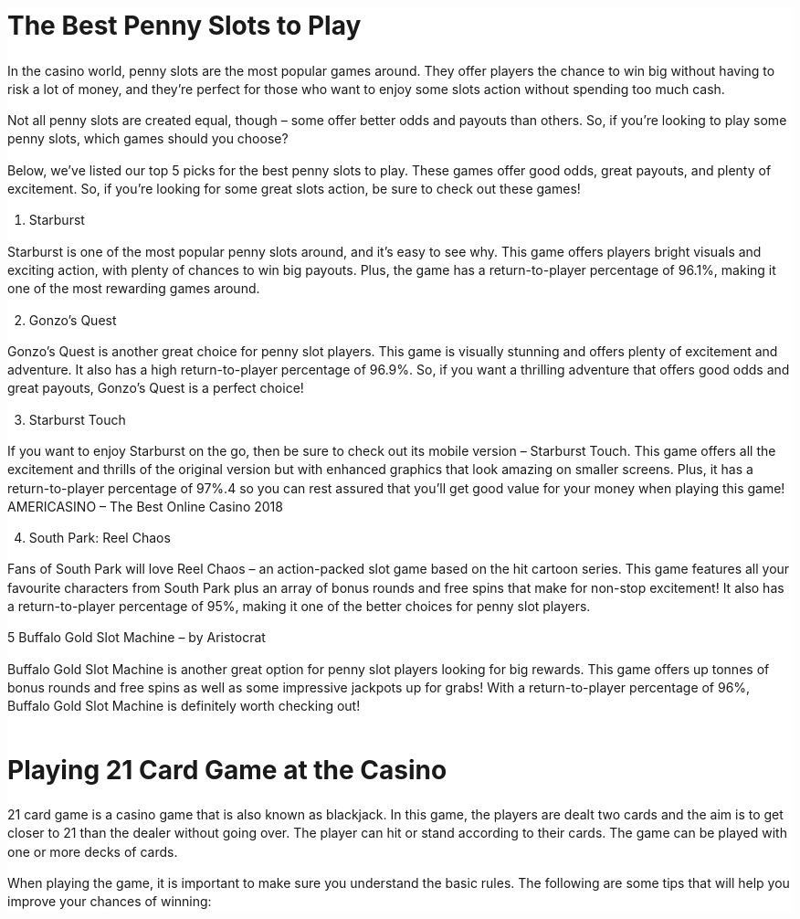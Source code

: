 #  The Best Penny Slots to Play 

In the casino world, penny slots are the most popular games around. They offer players the chance to win big without having to risk a lot of money, and they’re perfect for those who want to enjoy some slots action without spending too much cash.

Not all penny slots are created equal, though – some offer better odds and payouts than others. So, if you’re looking to play some penny slots, which games should you choose?

Below, we’ve listed our top 5 picks for the best penny slots to play. These games offer good odds, great payouts, and plenty of excitement. So, if you’re looking for some great slots action, be sure to check out these games!

1. Starburst

Starburst is one of the most popular penny slots around, and it’s easy to see why. This game offers players bright visuals and exciting action, with plenty of chances to win big payouts. Plus, the game has a return-to-player percentage of 96.1%, making it one of the most rewarding games around.

2. Gonzo’s Quest

Gonzo’s Quest is another great choice for penny slot players. This game is visually stunning and offers plenty of excitement and adventure. It also has a high return-to-player percentage of 96.9%. So, if you want a thrilling adventure that offers good odds and great payouts, Gonzo’s Quest is a perfect choice!

3. Starburst Touch

If you want to enjoy Starburst on the go, then be sure to check out its mobile version – Starburst Touch. This game offers all the excitement and thrills of the original version but with enhanced graphics that look amazing on smaller screens. Plus, it has a return-to-player percentage of 97%.4 so you can rest assured that you’ll get good value for your money when playing this game! 
AMERICASINO – The Best Online Casino 2018 

 4. South Park: Reel Chaos

Fans of South Park will love Reel Chaos – an action-packed slot game based on the hit cartoon series. This game features all your favourite characters from South Park plus an array of bonus rounds and free spins that make for non-stop excitement! It also has a return-to-player percentage of 95%, making it one of the better choices for penny slot players. 

 5 Buffalo Gold Slot Machine – by Aristocrat 

 Buffalo Gold Slot Machine is another great option for penny slot players looking for big rewards. This game offers up tonnes of bonus rounds and free spins as well as some impressive jackpots up for grabs! With a return-to-player percentage of 96%, Buffalo Gold Slot Machine is definitely worth checking out!

#  Playing 21 Card Game at the Casino

21 card game is a casino game that is also known as blackjack. In this game, the players are dealt two cards and the aim is to get closer to 21 than the dealer without going over. The player can hit or stand according to their cards. The game can be played with one or more decks of cards.

When playing the game, it is important to make sure you understand the basic rules. The following are some tips that will help you improve your chances of winning:
